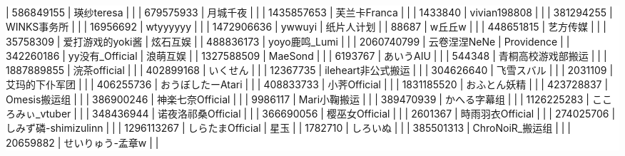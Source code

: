 | 586849155         | 瑛纱teresa         |                |
| 679575933         | 月城千夜             |                |
| 1435857653        | 芙兰卡Franca        |                |
| 1433840           | vivian198808     |                |
| 381294255         | WINKS事务所         |                |
| 16956692          | wtyyyyyy         |                |
| 1472906636        | ywwuyi           | 纸片人计划          |
| 88687             | w丘丘w             |                |
| 448651815         | 艺方传媒             |                |
| 35758309          | 爱打游戏的yoki酱       | 炫石互娱           |
| 488836173         | yoyo鹿鸣_Lumi      |                |
| 2060740799        | 云卷涅涅NeNe         | Providence     |
| 342260186         | yy没有_Official    | 浪萌互娱           |
| 1327588509        | MaeSond          |                |
| 6193767           | あいうAIU           |                |
| 544348            | 青桐高校游戏部搬运        |                |
| 1887889855        | 浣茶official       |                |
| 402899168         | いくせん             |                |
| 12367735          | ileheart非公式搬运    |                |
| 304626640         | 飞雪スバル            |                |
| 2031109           | 艾玛的下仆军团          |                |
| 406255736         | おうぼしたーAtari      |                |
| 408833733         | 小荠Official       |                |
| 1831185520        | おふとん妖精           |                |
| 423728837         | Omesis搬运组        |                |
| 386900246         | 神楽七奈Official     |                |
| 9986117           | Mari小鞠搬运         |                |
| 389470939         | かへる字幕组           |                |
| 1126225283        | こころみぃ_vtuber     |                |
| 348436944         | 诺夜洛祁桑Official    |                |
| 366690056         | 樱巫女Official      |                |
| 2601367           | 時雨羽衣Official     |                |
| 274025706         | しみず磷-shimizulinn |                |
| 1296113267        | しらたまOfficial     | 星玉             |
| 1782710           | しろいぬ             |                |
| 385501313         | ChroNoiR_搬运组     |                |
| 20659882          | せいりゅう-孟章w        |                |